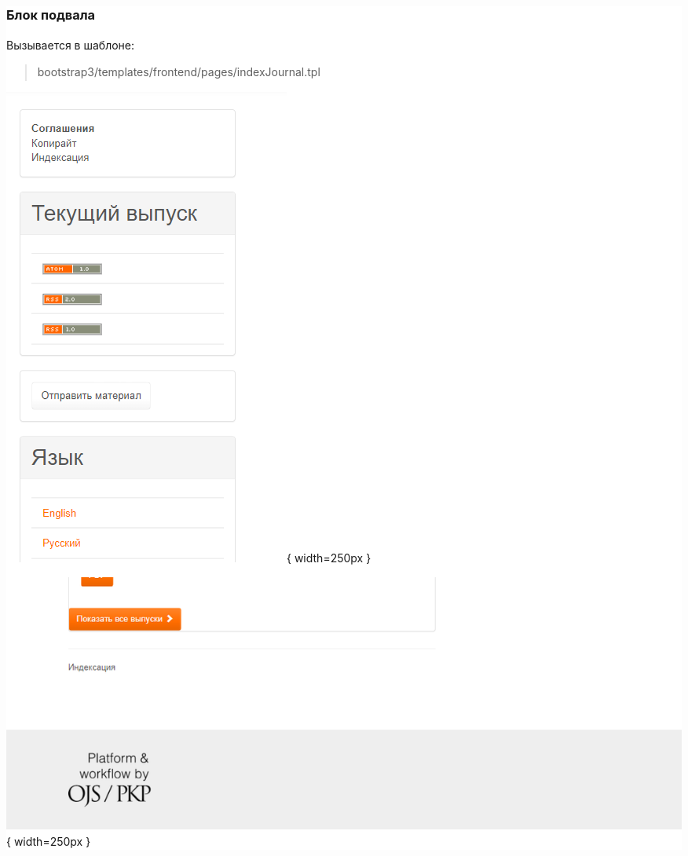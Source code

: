 ### Блок подвала
Вызывается в шаблоне:  

> bootstrap3/templates/frontend/pages/indexJournal.tpl  

![Подвал-1](img/Pastedimage20220425133534.png){ width=250px } 

![Подвал-2](img/Pastedimage20220425133556.png){ width=250px }  
